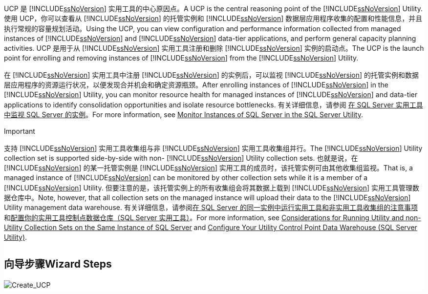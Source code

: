  <span data-ttu-id="a3dd8-149">UCP 是 [!INCLUDE[ssNoVersion](../../includes/ssnoversion-md.md)] 实用工具的中心原因点。</span><span class="sxs-lookup"><span data-stu-id="a3dd8-149">A UCP is the central reasoning point of the [!INCLUDE[ssNoVersion](../../includes/ssnoversion-md.md)] Utility.</span></span> <span data-ttu-id="a3dd8-150">使用 UCP，你可以查看从 [!INCLUDE[ssNoVersion](../../includes/ssnoversion-md.md)] 的托管实例和 [!INCLUDE[ssNoVersion](../../includes/ssnoversion-md.md)] 数据层应用程序收集的配置和性能信息，并且执行常规的容量规划活动。</span><span class="sxs-lookup"><span data-stu-id="a3dd8-150">Using the UCP, you can view configuration and performance information collected from managed instances of [!INCLUDE[ssNoVersion](../../includes/ssnoversion-md.md)] and [!INCLUDE[ssNoVersion](../../includes/ssnoversion-md.md)] data-tier applications, and perform general capacity planning activities.</span></span> <span data-ttu-id="a3dd8-151">UCP 是用于从 [!INCLUDE[ssNoVersion](../../includes/ssnoversion-md.md)] 实用工具注册和删除 [!INCLUDE[ssNoVersion](../../includes/ssnoversion-md.md)] 实例的启动点。</span><span class="sxs-lookup"><span data-stu-id="a3dd8-151">The UCP is the launch point for enrolling and removing instances of [!INCLUDE[ssNoVersion](../../includes/ssnoversion-md.md)] from the [!INCLUDE[ssNoVersion](../../includes/ssnoversion-md.md)] Utility.</span></span>

 <span data-ttu-id="a3dd8-152">在 [!INCLUDE[ssNoVersion](../../includes/ssnoversion-md.md)] 实用工具中注册 [!INCLUDE[ssNoVersion](../../includes/ssnoversion-md.md)] 的实例后，可以监视 [!INCLUDE[ssNoVersion](../../includes/ssnoversion-md.md)] 的托管实例和数据层应用程序的资源运行状况，以便发现合并机会和确定资源瓶颈。</span><span class="sxs-lookup"><span data-stu-id="a3dd8-152">After enrolling instances of [!INCLUDE[ssNoVersion](../../includes/ssnoversion-md.md)] in the [!INCLUDE[ssNoVersion](../../includes/ssnoversion-md.md)] Utility, you can monitor resource health for managed instances of [!INCLUDE[ssNoVersion](../../includes/ssnoversion-md.md)] and data-tier applications to identify consolidation opportunities and isolate resource bottlenecks.</span></span> <span data-ttu-id="a3dd8-153">有关详细信息，请参阅 [在 SQL Server 实用工具中监视 SQL Server 的实例](monitor-instances-of-sql-server-in-the-sql-server-utility.md)。</span><span class="sxs-lookup"><span data-stu-id="a3dd8-153">For more information, see [Monitor Instances of SQL Server in the SQL Server Utility](monitor-instances-of-sql-server-in-the-sql-server-utility.md).</span></span>

> [!IMPORTANT]
>  <span data-ttu-id="a3dd8-154">支持 [!INCLUDE[ssNoVersion](../../includes/ssnoversion-md.md)] 实用工具收集组与非 [!INCLUDE[ssNoVersion](../../includes/ssnoversion-md.md)] 实用工具收集组并行。</span><span class="sxs-lookup"><span data-stu-id="a3dd8-154">The [!INCLUDE[ssNoVersion](../../includes/ssnoversion-md.md)] Utility collection set is supported side-by-side with non- [!INCLUDE[ssNoVersion](../../includes/ssnoversion-md.md)] Utility collection sets.</span></span> <span data-ttu-id="a3dd8-155">也就是说，在 [!INCLUDE[ssNoVersion](../../includes/ssnoversion-md.md)] 的某一托管实例是 [!INCLUDE[ssNoVersion](../../includes/ssnoversion-md.md)] 实用工具的成员时，该托管实例可由其他收集组监视。</span><span class="sxs-lookup"><span data-stu-id="a3dd8-155">That is, a managed instance of [!INCLUDE[ssNoVersion](../../includes/ssnoversion-md.md)] can be monitored by other collection sets while it is a member of a [!INCLUDE[ssNoVersion](../../includes/ssnoversion-md.md)] Utility.</span></span> <span data-ttu-id="a3dd8-156">但要注意的是，该托管实例上的所有收集组会将其数据上载到 [!INCLUDE[ssNoVersion](../../includes/ssnoversion-md.md)] 实用工具管理数据仓库中。</span><span class="sxs-lookup"><span data-stu-id="a3dd8-156">Note, however, that all collection sets on the managed instance will upload their data to the [!INCLUDE[ssNoVersion](../../includes/ssnoversion-md.md)] Utility management data warehouse.</span></span> <span data-ttu-id="a3dd8-157">有关详细信息，请参阅[在 SQL Server 的同一实例中运行实用工具和非实用工具收集组的注意事项](run-utility-and-non-utility-collection-sets-on-same-sql-instance.md)和[配置你的实用工具控制点数据仓库（SQL Server 实用工具）](configure-your-utility-control-point-data-warehouse-sql-server-utility.md)。</span><span class="sxs-lookup"><span data-stu-id="a3dd8-157">For more information, see [Considerations for Running Utility and non-Utility Collection Sets on the Same Instance of SQL Server](run-utility-and-non-utility-collection-sets-on-same-sql-instance.md) and [Configure Your Utility Control Point Data Warehouse &#40;SQL Server Utility&#41;](configure-your-utility-control-point-data-warehouse-sql-server-utility.md).</span></span>

## <a name="wizard-steps"></a><span data-ttu-id="a3dd8-158">向导步骤</span><span class="sxs-lookup"><span data-stu-id="a3dd8-158">Wizard Steps</span></span>
 ![](../../database-engine/media/create-ucp.gif "Create_UCP")
